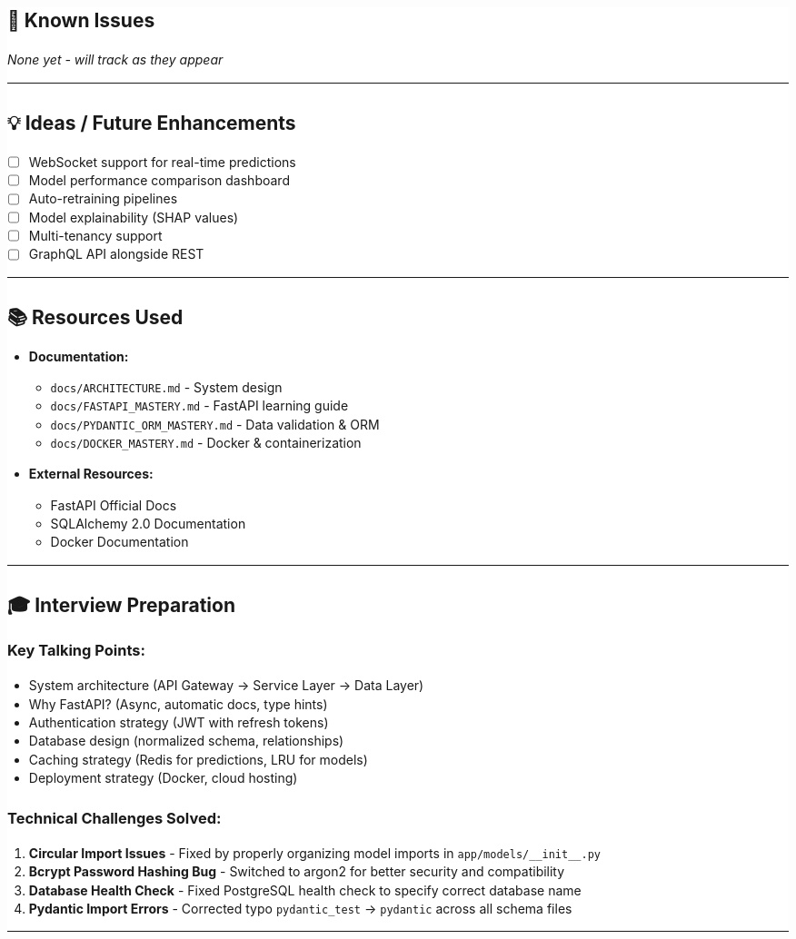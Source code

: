 
## 🐛 Known Issues

*None yet - will track as they appear*

---

## 💡 Ideas / Future Enhancements

- [ ] WebSocket support for real-time predictions
- [ ] Model performance comparison dashboard
- [ ] Auto-retraining pipelines
- [ ] Model explainability (SHAP values)
- [ ] Multi-tenancy support
- [ ] GraphQL API alongside REST

---

## 📚 Resources Used

- **Documentation:**
  - `docs/ARCHITECTURE.md` - System design
  - `docs/FASTAPI_MASTERY.md` - FastAPI learning guide
  - `docs/PYDANTIC_ORM_MASTERY.md` - Data validation & ORM
  - `docs/DOCKER_MASTERY.md` - Docker & containerization

- **External Resources:**
  - FastAPI Official Docs
  - SQLAlchemy 2.0 Documentation
  - Docker Documentation

---

## 🎓 Interview Preparation

### **Key Talking Points:**
- System architecture (API Gateway → Service Layer → Data Layer)
- Why FastAPI? (Async, automatic docs, type hints)
- Authentication strategy (JWT with refresh tokens)
- Database design (normalized schema, relationships)
- Caching strategy (Redis for predictions, LRU for models)
- Deployment strategy (Docker, cloud hosting)

### **Technical Challenges Solved:**
1. **Circular Import Issues** - Fixed by properly organizing model imports in `app/models/__init__.py`
2. **Bcrypt Password Hashing Bug** - Switched to argon2 for better security and compatibility
3. **Database Health Check** - Fixed PostgreSQL health check to specify correct database name
4. **Pydantic Import Errors** - Corrected typo `pydantic_test` → `pydantic` across all schema files

---
